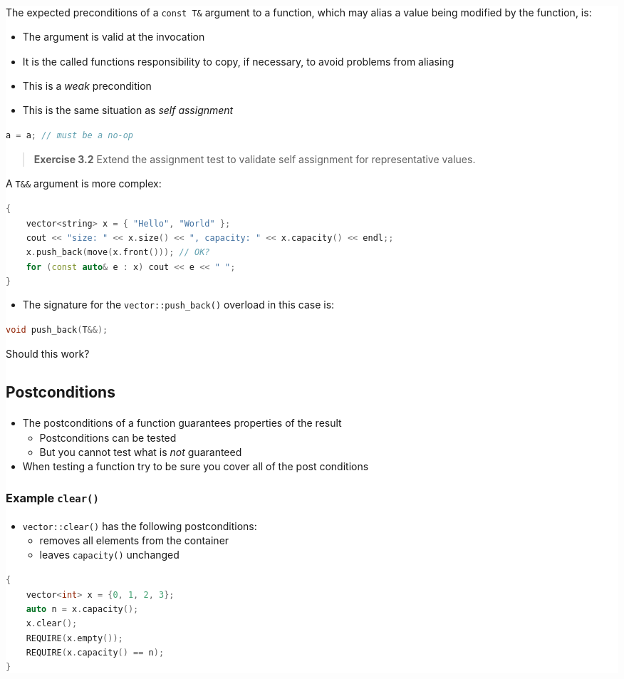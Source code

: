 

The expected preconditions of a `const T&` argument to a function, which may alias a value being modified by the function, is:
- The argument is valid at the invocation
- It is the called functions responsibility to copy, if necessary, to avoid problems from aliasing



- This is a _weak_ precondition



- This is the same situation as _self assignment_
```cpp
a = a; // must be a no-op
```



> **Exercise 3.2**  Extend the assignment test to validate self assignment for representative values.



A `T&&` argument is more complex:


```c++ slideshow={"slide_type": "fragment"}
{
    vector<string> x = { "Hello", "World" };
    cout << "size: " << x.size() << ", capacity: " << x.capacity() << endl;;
    x.push_back(move(x.front())); // OK?
    for (const auto& e : x) cout << e << " ";
}
```


- The signature for the `vector::push_back()` overload in this case is:
```cpp
void push_back(T&&);
```



Should this work?



## Postconditions
- The postconditions of a function guarantees properties of the result
    - Postconditions can be tested
    - But you cannot test what is _not_ guaranteed
- When testing a function try to be sure you cover all of the post conditions



### Example `clear()`
- `vector::clear()` has the following postconditions:
    - removes all elements from the container
    - leaves `capacity()` unchanged


```c++ slideshow={"slide_type": "fragment"}
{
    vector<int> x = {0, 1, 2, 3};
    auto n = x.capacity();
    x.clear();
    REQUIRE(x.empty());
    REQUIRE(x.capacity() == n);
}
```
